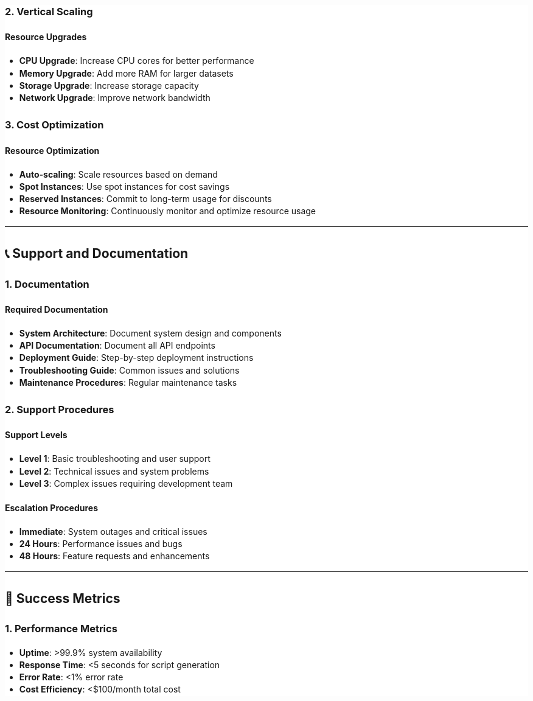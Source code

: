 ### 2. **Vertical Scaling**

#### **Resource Upgrades**
- **CPU Upgrade**: Increase CPU cores for better performance
- **Memory Upgrade**: Add more RAM for larger datasets
- **Storage Upgrade**: Increase storage capacity
- **Network Upgrade**: Improve network bandwidth

### 3. **Cost Optimization**

#### **Resource Optimization**
- **Auto-scaling**: Scale resources based on demand
- **Spot Instances**: Use spot instances for cost savings
- **Reserved Instances**: Commit to long-term usage for discounts
- **Resource Monitoring**: Continuously monitor and optimize resource usage

---

## 📞 **Support and Documentation**

### 1. **Documentation**

#### **Required Documentation**
- **System Architecture**: Document system design and components
- **API Documentation**: Document all API endpoints
- **Deployment Guide**: Step-by-step deployment instructions
- **Troubleshooting Guide**: Common issues and solutions
- **Maintenance Procedures**: Regular maintenance tasks

### 2. **Support Procedures**

#### **Support Levels**
- **Level 1**: Basic troubleshooting and user support
- **Level 2**: Technical issues and system problems
- **Level 3**: Complex issues requiring development team

#### **Escalation Procedures**
- **Immediate**: System outages and critical issues
- **24 Hours**: Performance issues and bugs
- **48 Hours**: Feature requests and enhancements

---

## 🎯 **Success Metrics**

### 1. **Performance Metrics**
- **Uptime**: >99.9% system availability
- **Response Time**: <5 seconds for script generation
- **Error Rate**: <1% error rate
- **Cost Efficiency**: <$100/month total cost
